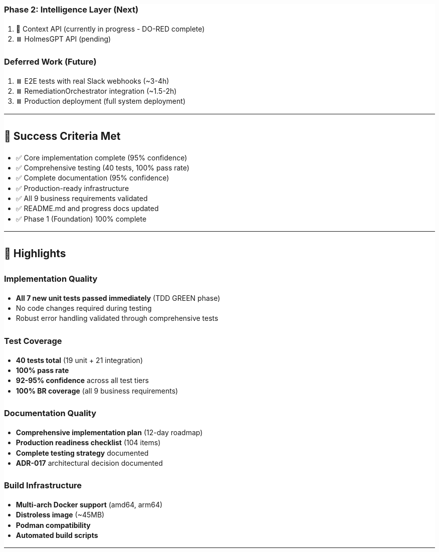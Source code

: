 ### **Phase 2: Intelligence Layer** (Next)
1. 🔄 Context API (currently in progress - DO-RED complete)
2. ⏸️ HolmesGPT API (pending)

### **Deferred Work** (Future)
1. ⏸️ E2E tests with real Slack webhooks (~3-4h)
2. ⏸️ RemediationOrchestrator integration (~1.5-2h)
3. ⏸️ Production deployment (full system deployment)

---

## 🎯 **Success Criteria Met**

- ✅ Core implementation complete (95% confidence)
- ✅ Comprehensive testing (40 tests, 100% pass rate)
- ✅ Complete documentation (95% confidence)
- ✅ Production-ready infrastructure
- ✅ All 9 business requirements validated
- ✅ README.md and progress docs updated
- ✅ Phase 1 (Foundation) 100% complete

---

## 🌟 **Highlights**

### **Implementation Quality**
- **All 7 new unit tests passed immediately** (TDD GREEN phase)
- No code changes required during testing
- Robust error handling validated through comprehensive tests

### **Test Coverage**
- **40 tests total** (19 unit + 21 integration)
- **100% pass rate**
- **92-95% confidence** across all test tiers
- **100% BR coverage** (all 9 business requirements)

### **Documentation Quality**
- **Comprehensive implementation plan** (12-day roadmap)
- **Production readiness checklist** (104 items)
- **Complete testing strategy** documented
- **ADR-017** architectural decision documented

### **Build Infrastructure**
- **Multi-arch Docker support** (amd64, arm64)
- **Distroless image** (~45MB)
- **Podman compatibility**
- **Automated build scripts**

---
